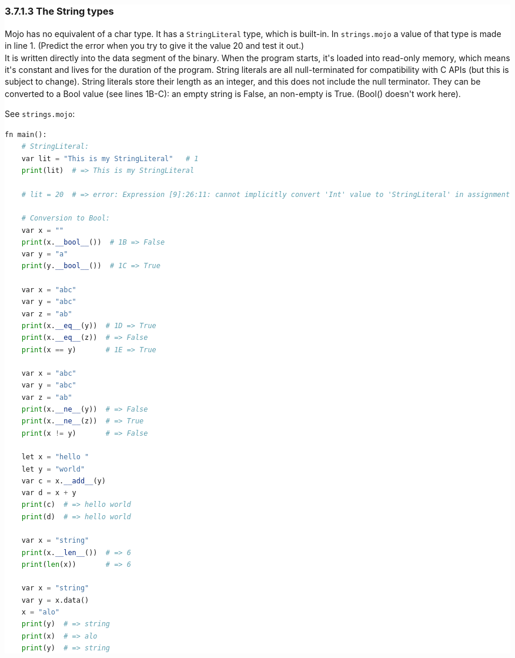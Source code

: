 ### 3.7.1.3 The String types
Mojo has no equivalent of a char type.
It has a `StringLiteral` type, which is built-in. In `strings.mojo` a value of that type is made in line 1. (Predict the error when you try to give it the value 20 and test it out.)  
It is written directly into the data segment of the binary. When the program starts, it's loaded into read-only memory, which means it's constant and lives for the duration of the program.
String literals are all null-terminated for compatibility with C APIs (but this is subject to change). String literals store their length as an integer, and this does not include the null terminator.
They can be converted to a Bool value (see lines 1B-C): an empty string is False, an non-empty is True. (Bool() doesn't work here).

See `strings.mojo`:
```py
fn main():
    # StringLiteral:
    var lit = "This is my StringLiteral"   # 1
    print(lit)  # => This is my StringLiteral

    # lit = 20  # => error: Expression [9]:26:11: cannot implicitly convert 'Int' value to 'StringLiteral' in assignment

    # Conversion to Bool:
    var x = ""
    print(x.__bool__())  # 1B => False
    var y = "a"
    print(y.__bool__())  # 1C => True

    var x = "abc"
    var y = "abc"
    var z = "ab"
    print(x.__eq__(y))  # 1D => True  
    print(x.__eq__(z))  # => False
    print(x == y)       # 1E => True

    var x = "abc"
    var y = "abc"
    var z = "ab"
    print(x.__ne__(y))  # => False
    print(x.__ne__(z))  # => True
    print(x != y)       # => False

    let x = "hello "
    let y = "world"
    var c = x.__add__(y)
    var d = x + y
    print(c)  # => hello world
    print(d)  # => hello world

    var x = "string"
    print(x.__len__())  # => 6
    print(len(x))       # => 6

    var x = "string"
    var y = x.data()
    x = "alo"
    print(y)  # => string
    print(x)  # => alo
    print(y)  # => string
```
